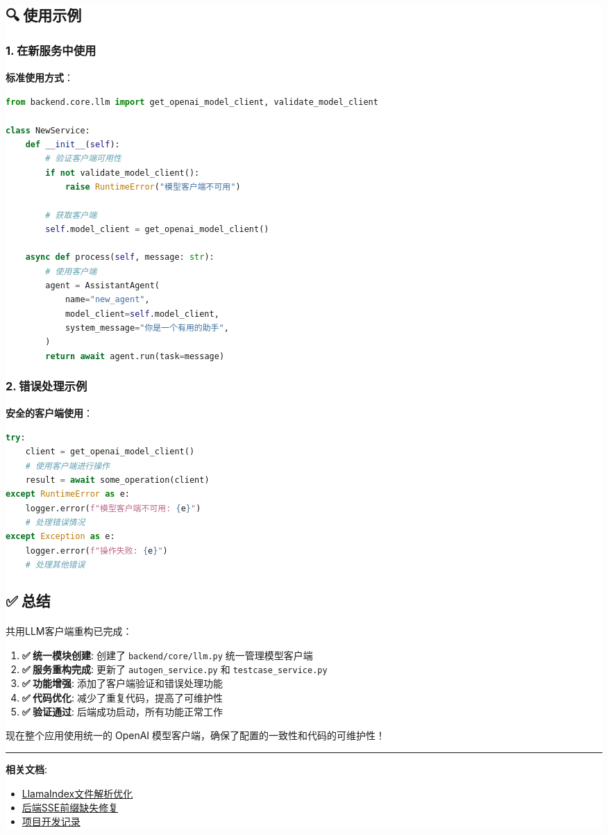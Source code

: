 ## 🔍 使用示例

### 1. 在新服务中使用

**标准使用方式**：
```python
from backend.core.llm import get_openai_model_client, validate_model_client

class NewService:
    def __init__(self):
        # 验证客户端可用性
        if not validate_model_client():
            raise RuntimeError("模型客户端不可用")

        # 获取客户端
        self.model_client = get_openai_model_client()

    async def process(self, message: str):
        # 使用客户端
        agent = AssistantAgent(
            name="new_agent",
            model_client=self.model_client,
            system_message="你是一个有用的助手",
        )
        return await agent.run(task=message)
```

### 2. 错误处理示例

**安全的客户端使用**：
```python
try:
    client = get_openai_model_client()
    # 使用客户端进行操作
    result = await some_operation(client)
except RuntimeError as e:
    logger.error(f"模型客户端不可用: {e}")
    # 处理错误情况
except Exception as e:
    logger.error(f"操作失败: {e}")
    # 处理其他错误
```

## ✅ 总结

共用LLM客户端重构已完成：

1. **✅ 统一模块创建**: 创建了 `backend/core/llm.py` 统一管理模型客户端
2. **✅ 服务重构完成**: 更新了 `autogen_service.py` 和 `testcase_service.py`
3. **✅ 功能增强**: 添加了客户端验证和错误处理功能
4. **✅ 代码优化**: 减少了重复代码，提高了可维护性
5. **✅ 验证通过**: 后端成功启动，所有功能正常工作

现在整个应用使用统一的 OpenAI 模型客户端，确保了配置的一致性和代码的可维护性！

---

**相关文档**:
- [LlamaIndex文件解析优化](./LLAMA_INDEX_FILE_PARSING_OPTIMIZATION.md)
- [后端SSE前缀缺失修复](./BACKEND_SSE_PREFIX_FIX.md)
- [项目开发记录](./MYWORK.md)

